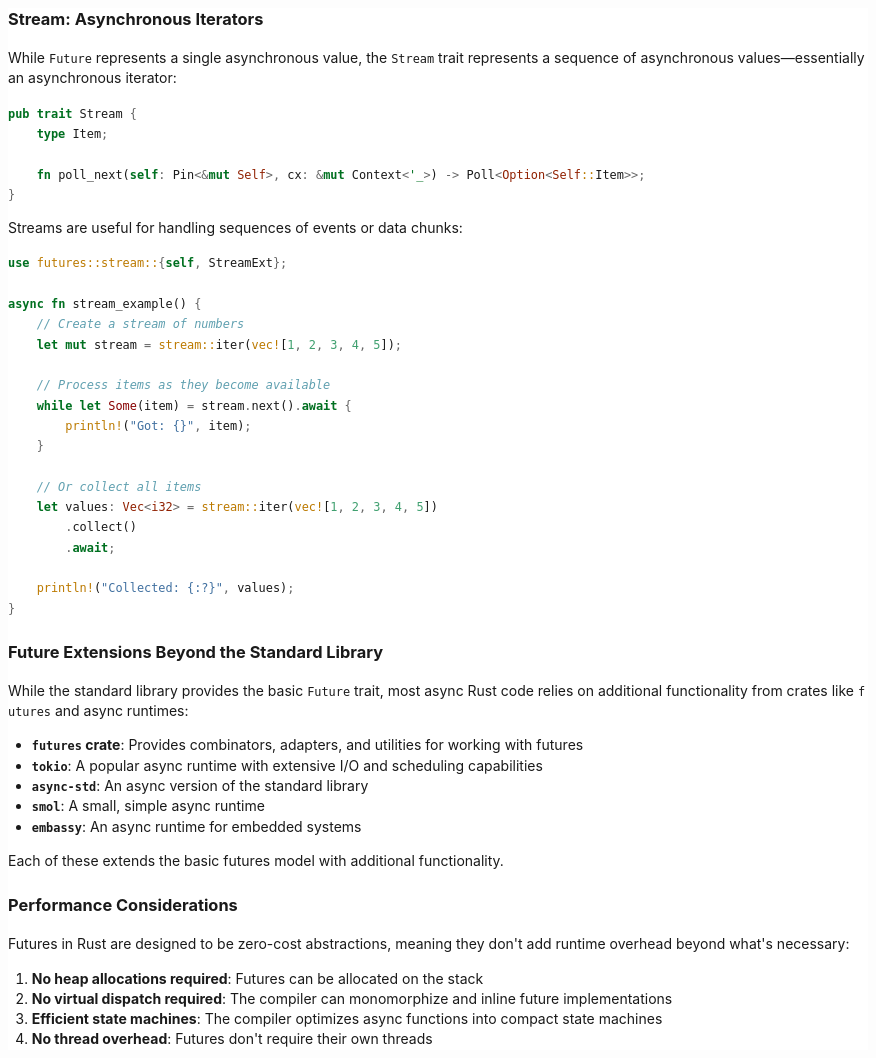 ### Stream: Asynchronous Iterators

While `Future` represents a single asynchronous value, the `Stream` trait represents a sequence of asynchronous values—essentially an asynchronous iterator:

```rust
pub trait Stream {
    type Item;

    fn poll_next(self: Pin<&mut Self>, cx: &mut Context<'_>) -> Poll<Option<Self::Item>>;
}
```

Streams are useful for handling sequences of events or data chunks:

```rust
use futures::stream::{self, StreamExt};

async fn stream_example() {
    // Create a stream of numbers
    let mut stream = stream::iter(vec![1, 2, 3, 4, 5]);

    // Process items as they become available
    while let Some(item) = stream.next().await {
        println!("Got: {}", item);
    }

    // Or collect all items
    let values: Vec<i32> = stream::iter(vec![1, 2, 3, 4, 5])
        .collect()
        .await;

    println!("Collected: {:?}", values);
}
```

### Future Extensions Beyond the Standard Library

While the standard library provides the basic `Future` trait, most async Rust code relies on additional functionality from crates like `futures` and async runtimes:

- **`futures` crate**: Provides combinators, adapters, and utilities for working with futures
- **`tokio`**: A popular async runtime with extensive I/O and scheduling capabilities
- **`async-std`**: An async version of the standard library
- **`smol`**: A small, simple async runtime
- **`embassy`**: An async runtime for embedded systems

Each of these extends the basic futures model with additional functionality.

### Performance Considerations

Futures in Rust are designed to be zero-cost abstractions, meaning they don't add runtime overhead beyond what's necessary:

1. **No heap allocations required**: Futures can be allocated on the stack
2. **No virtual dispatch required**: The compiler can monomorphize and inline future implementations
3. **Efficient state machines**: The compiler optimizes async functions into compact state machines
4. **No thread overhead**: Futures don't require their own threads
